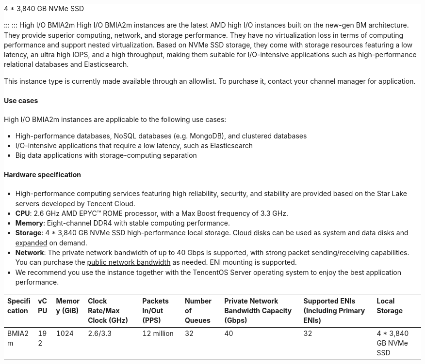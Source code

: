 <td align="left">4 * 3,840 GB NVMe SSD</td>
</tr>
</tbody></table>

:::
::: High I/O BMIA2m
High I/O BMIA2m instances are the latest AMD high I/O instances built on the new-gen BM architecture. They provide superior computing, network, and storage performance. They have no virtualization loss in terms of computing performance and support nested virtualization. Based on NVMe SSD storage, they come with storage resources featuring a low latency, an ultra high IOPS, and a high throughput, making them suitable for I/O-intensive applications such as high-performance relational databases and Elasticsearch.


<dx-alert infotype="explain" title="">
This instance type is currently made available through an allowlist. To purchase it, contact your channel manager for application.
</dx-alert>


#### Use cases
High I/O BMIA2m instances are applicable to the following use cases:
- High-performance databases, NoSQL databases (e.g. MongoDB), and clustered databases
- I/O-intensive applications that require a low latency, such as Elasticsearch
- Big data applications with storage-computing separation


#### Hardware specification
- High-performance computing services featuring high reliability, security, and stability are provided based on the Star Lake servers developed by Tencent Cloud.
- **CPU**: 2.6 GHz AMD EPYC™ ROME processor, with a Max Boost frequency of 3.3 GHz.
- **Memory**: Eight-channel DDR4 with stable computing performance.
- **Storage**: 4 * 3,840 GB NVMe SSD high-performance local storage. [Cloud disks](https://intl.cloud.tencent.com/document/product/362/31636) can be used as system and data disks and [expanded](https://intl.cloud.tencent.com/document/product/362/31600) on demand.
- **Network**: The private network bandwidth of up to 40 Gbps is supported, with strong packet sending/receiving capabilities. You can purchase the [public network bandwidth](https://intl.cloud.tencent.com/document/product/213/10578) as needed. ENI mounting is supported.
- We recommend you use the instance together with the TencentOS Server operating system to enjoy the best application performance.


<table>
<thead>
<tr>
<th align="left">Specification</th>
<th align="left">vCPU</th>
<th align="left">Memory (GiB)</th>
<th align="left">Clock Rate/Max Clock (GHz)</th>
<th align="left">Packets In/Out (PPS)</th>
<th align="left">Number of Queues</th>
<th align="left">Private Network Bandwidth Capacity (Gbps)</th>
<th align="left">Supported ENIs (Including Primary ENIs)</th>
<th align="left">Local Storage</th>
</tr>
</thead>
<tbody><tr>
<td align="left">BMIA2m</td>
<td align="left">192</td>
<td align="left">1024</td>
<td align="left">2.6/3.3</td>
<td align="left">12 million</td>
<td align="left">32</td>
<td align="left">40</td>
<td align="left">32</td>
<td align="left">4 * 3,840 GB NVMe SSD</td>
</tr>